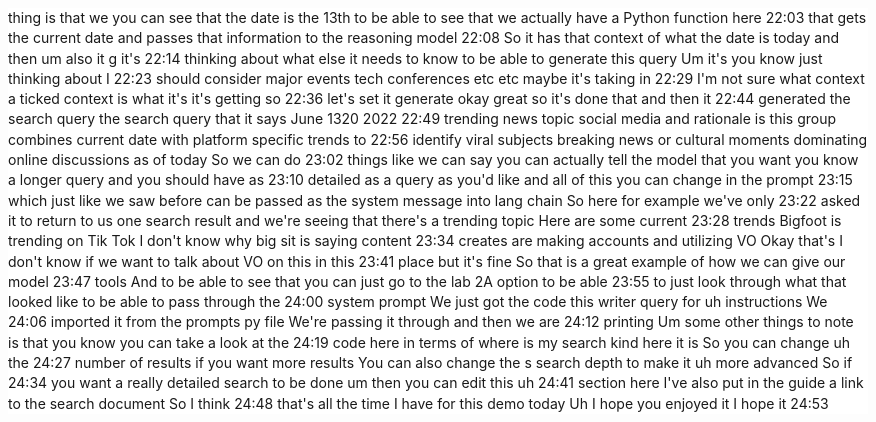 thing is that we you can see that the date is the 13th to be able to see that we actually have a Python function here
22:03
that gets the current date and passes that information to the reasoning model
22:08
So it has that context of what the date is today and then um also it g it's
22:14
thinking about what else it needs to know to be able to generate this query Um it's you know just thinking about I
22:23
should consider major events tech conferences etc etc maybe it's taking in
22:29
I'm not sure what context a ticked context is what it's it's getting so
22:36
let's set it generate okay great so it's done that and then it
22:44
generated the search query the search query that it says June 1320 2022
22:49
trending news topic social media and rationale is this group combines current date with platform specific trends to
22:56
identify viral subjects breaking news or cultural moments dominating online discussions as of today So we can do
23:02
things like we can say you can actually tell the model that you want you know a longer query and you should have as
23:10
detailed as a query as you'd like and all of this you can change in the prompt
23:15
which just like we saw before can be passed as the system message into lang chain So here for example we've only
23:22
asked it to return to us one search result and we're seeing that there's a trending topic Here are some current
23:28
trends Bigfoot is trending on Tik Tok I don't know why big sit is saying content
23:34
creates are making accounts and utilizing VO Okay that's I don't know if we want to talk about VO on this in this
23:41
place but it's fine So that is a great example of how we can give our model
23:47
tools And to be able to see that you can just go to the lab 2A option to be able
23:55
to just look through what that looked like to be able to pass through the
24:00
system prompt We just got the code this writer query for uh instructions We
24:06
imported it from the prompts py file We're passing it through and then we are
24:12
printing Um some other things to note is that you know you can take a look at the
24:19
code here in terms of where is my search kind here it is So you can change uh the
24:27
number of results if you want more results You can also change the s search depth to make it uh more advanced So if
24:34
you want a really detailed search to be done um then you can edit this uh
24:41
section here I've also put in the guide a link to the search document So I think
24:48
that's all the time I have for this demo today Uh I hope you enjoyed it I hope it
24:53